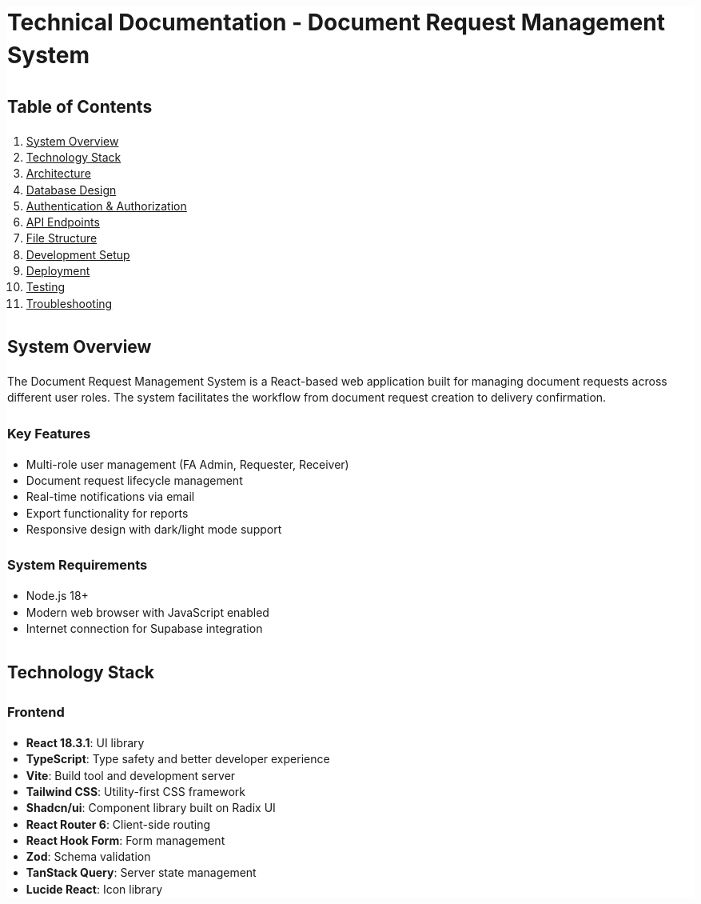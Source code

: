 # Technical Documentation - Document Request Management System

## Table of Contents
1. [System Overview](#system-overview)
2. [Technology Stack](#technology-stack)
3. [Architecture](#architecture)
4. [Database Design](#database-design)
5. [Authentication & Authorization](#authentication--authorization)
6. [API Endpoints](#api-endpoints)
7. [File Structure](#file-structure)
8. [Development Setup](#development-setup)
9. [Deployment](#deployment)
10. [Testing](#testing)
11. [Troubleshooting](#troubleshooting)

## System Overview

The Document Request Management System is a React-based web application built for managing document requests across different user roles. The system facilitates the workflow from document request creation to delivery confirmation.

### Key Features
- Multi-role user management (FA Admin, Requester, Receiver)
- Document request lifecycle management
- Real-time notifications via email
- Export functionality for reports
- Responsive design with dark/light mode support

### System Requirements
- Node.js 18+
- Modern web browser with JavaScript enabled
- Internet connection for Supabase integration

## Technology Stack

### Frontend
- **React 18.3.1**: UI library
- **TypeScript**: Type safety and better developer experience
- **Vite**: Build tool and development server
- **Tailwind CSS**: Utility-first CSS framework
- **Shadcn/ui**: Component library built on Radix UI
- **React Router 6**: Client-side routing
- **React Hook Form**: Form management
- **Zod**: Schema validation
- **TanStack Query**: Server state management
- **Lucide React**: Icon library

